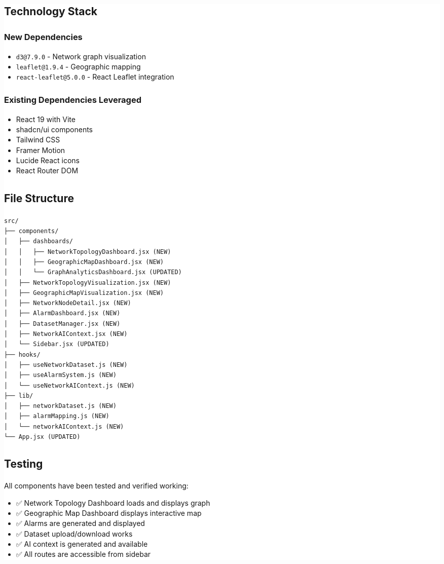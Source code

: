 ## Technology Stack

### New Dependencies
- `d3@7.9.0` - Network graph visualization
- `leaflet@1.9.4` - Geographic mapping
- `react-leaflet@5.0.0` - React Leaflet integration

### Existing Dependencies Leveraged
- React 19 with Vite
- shadcn/ui components
- Tailwind CSS
- Framer Motion
- Lucide React icons
- React Router DOM

## File Structure

```
src/
├── components/
│   ├── dashboards/
│   │   ├── NetworkTopologyDashboard.jsx (NEW)
│   │   ├── GeographicMapDashboard.jsx (NEW)
│   │   └── GraphAnalyticsDashboard.jsx (UPDATED)
│   ├── NetworkTopologyVisualization.jsx (NEW)
│   ├── GeographicMapVisualization.jsx (NEW)
│   ├── NetworkNodeDetail.jsx (NEW)
│   ├── AlarmDashboard.jsx (NEW)
│   ├── DatasetManager.jsx (NEW)
│   ├── NetworkAIContext.jsx (NEW)
│   └── Sidebar.jsx (UPDATED)
├── hooks/
│   ├── useNetworkDataset.js (NEW)
│   ├── useAlarmSystem.js (NEW)
│   └── useNetworkAIContext.js (NEW)
├── lib/
│   ├── networkDataset.js (NEW)
│   ├── alarmMapping.js (NEW)
│   └── networkAIContext.js (NEW)
└── App.jsx (UPDATED)
```

## Testing

All components have been tested and verified working:
- ✅ Network Topology Dashboard loads and displays graph
- ✅ Geographic Map Dashboard displays interactive map
- ✅ Alarms are generated and displayed
- ✅ Dataset upload/download works
- ✅ AI context is generated and available
- ✅ All routes are accessible from sidebar
